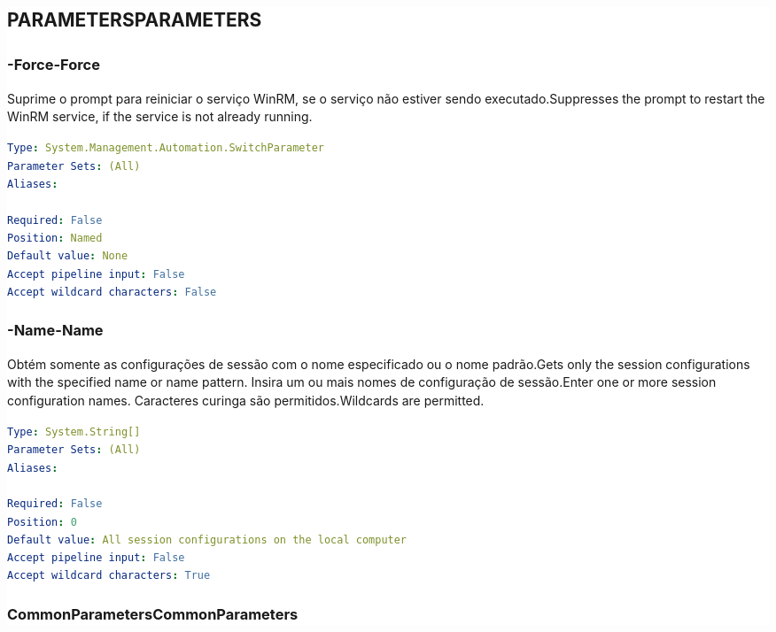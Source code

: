 ## <span data-ttu-id="04121-157">PARAMETERS</span><span class="sxs-lookup"><span data-stu-id="04121-157">PARAMETERS</span></span>

### <span data-ttu-id="04121-158">-Force</span><span class="sxs-lookup"><span data-stu-id="04121-158">-Force</span></span>

<span data-ttu-id="04121-159">Suprime o prompt para reiniciar o serviço WinRM, se o serviço não estiver sendo executado.</span><span class="sxs-lookup"><span data-stu-id="04121-159">Suppresses the prompt to restart the WinRM service, if the service is not already running.</span></span>

```yaml
Type: System.Management.Automation.SwitchParameter
Parameter Sets: (All)
Aliases:

Required: False
Position: Named
Default value: None
Accept pipeline input: False
Accept wildcard characters: False
```

### <span data-ttu-id="04121-160">-Name</span><span class="sxs-lookup"><span data-stu-id="04121-160">-Name</span></span>

<span data-ttu-id="04121-161">Obtém somente as configurações de sessão com o nome especificado ou o nome padrão.</span><span class="sxs-lookup"><span data-stu-id="04121-161">Gets only the session configurations with the specified name or name pattern.</span></span> <span data-ttu-id="04121-162">Insira um ou mais nomes de configuração de sessão.</span><span class="sxs-lookup"><span data-stu-id="04121-162">Enter one or more session configuration names.</span></span> <span data-ttu-id="04121-163">Caracteres curinga são permitidos.</span><span class="sxs-lookup"><span data-stu-id="04121-163">Wildcards are permitted.</span></span>

```yaml
Type: System.String[]
Parameter Sets: (All)
Aliases:

Required: False
Position: 0
Default value: All session configurations on the local computer
Accept pipeline input: False
Accept wildcard characters: True
```

### <span data-ttu-id="04121-164">CommonParameters</span><span class="sxs-lookup"><span data-stu-id="04121-164">CommonParameters</span></span>
